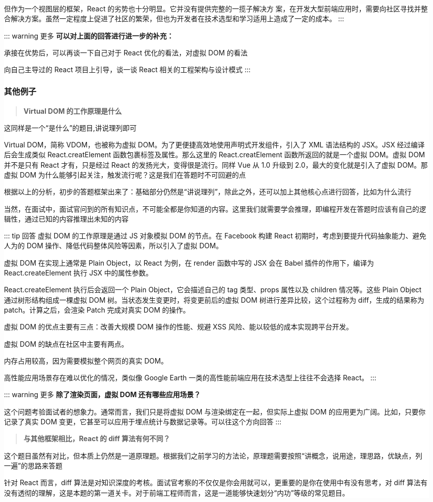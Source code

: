 但作为一个视图层的框架，React 的劣势也十分明显。它并没有提供完整的一揽子解决方 案，在开发大型前端应用时，需要向社区寻找并整合解决方案。虽然一定程度上促进了社区的繁荣，但也为开发者在技术选型和学习适用上造成了一定的成本。
:::

::: warning 更多
**可以对上面的回答进行进一步的补充：**

承接在优势后，可以再谈一下自己对于 React 优化的看法，对虚拟 DOM 的看法

向自己主导过的 React 项目上引导，谈一谈 React 相关的工程架构与设计模式
:::

### 其他例子

> **Virtual DOM 的工作原理是什么**

这同样是一个“是什么”的题目,讲说理列即可

Virtual DOM，简称 VDOM，也被称为虚拟 DOM。为了更便捷高效地使用声明式开发组件，引入了 XML 语法结构的 JSX。JSX 经过编译后会生成类似 React.creatElement 函数包裹标签及属性。那么这里的 React.creatElement 函数所返回的就是一个虚拟 DOM。虚拟 DOM 并不是只有 React 才有，只是经过 React 的发扬光大，变得很是流行。同样 Vue 从 1.0 升级到 2.0，最大的变化就是引入了虚拟 DOM。那虚拟 DOM 为什么能够引起关注，触发流行呢？这是我们在答题时不可回避的点

根据以上的分析，初步的答题框架出来了：基础部分仍然是“讲说理列”，除此之外，还可以加上其他核心点进行回答，比如为什么流行

当然，在面试中，面试官问到的所有知识点，不可能全都是你知道的内容。这里我们就需要学会推理，即编程开发在答题时应该有自己的逻辑性，通过已知的内容推理出未知的内容

::: tip 回答
虚拟 DOM 的工作原理是通过 JS 对象模拟 DOM 的节点。在 Facebook 构建 React 初期时，考虑到要提升代码抽象能力、避免人为的 DOM 操作、降低代码整体风险等因素，所以引入了虚拟 DOM。

虚拟 DOM 在实现上通常是 Plain Object，以 React 为例，在 render 函数中写的 JSX 会在 Babel 插件的作用下，编译为 React.createElement 执行 JSX 中的属性参数。

React.createElement 执行后会返回一个 Plain Object，它会描述自己的 tag 类型、props 属性以及 children 情况等。这些 Plain Object 通过树形结构组成一棵虚拟 DOM 树。当状态发生变更时，将变更前后的虚拟 DOM 树进行差异比较，这个过程称为 diff，生成的结果称为 patch。计算之后，会渲染 Patch 完成对真实 DOM 的操作。

虚拟 DOM 的优点主要有三点：改善大规模 DOM 操作的性能、规避 XSS 风险、能以较低的成本实现跨平台开发。

虚拟 DOM 的缺点在社区中主要有两点。

内存占用较高，因为需要模拟整个网页的真实 DOM。

高性能应用场景存在难以优化的情况，类似像 Google Earth 一类的高性能前端应用在技术选型上往往不会选择 React。
:::

::: warning 更多
**除了渲染页面，虚拟 DOM 还有哪些应用场景？**

这个问题考验面试者的想象力。通常而言，我们只是将虚拟 DOM 与渲染绑定在一起，但实际上虚拟 DOM 的应用更为广阔。比如，只要你记录了真实 DOM 变更，它甚至可以应用于埋点统计与数据记录等。可以往这个方向回答
:::

> **与其他框架相比，React 的 diff 算法有何不同？**

这个题目虽然有对比，但本质上仍然是一道原理题。根据我们之前学习的方法论，原理题需要按照“讲概念，说用途，理思路，优缺点，列一遍”的思路来答题

针对 React 而言，diff 算法是对知识深度的考核。面试官考察的不仅仅是你会用就可以，更重要的是你在使用中有没有思考，对 diff 算法有没有透彻的理解，这是本题的第一道关卡。对于前端工程师而言，这是一道能够快速划分“内功”等级的常见题目。

